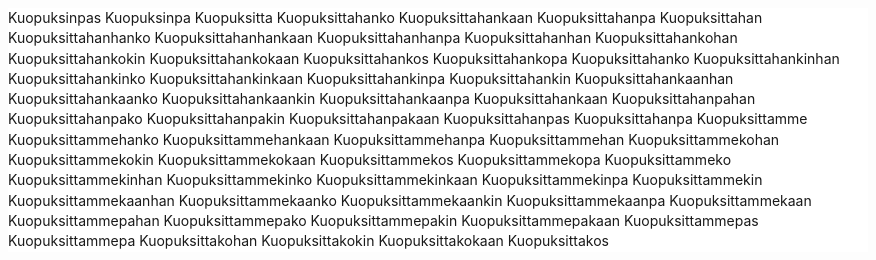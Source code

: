 Kuopuksinpas
Kuopuksinpa
Kuopuksitta
Kuopuksittahanko
Kuopuksittahankaan
Kuopuksittahanpa
Kuopuksittahan
Kuopuksittahanhanko
Kuopuksittahanhankaan
Kuopuksittahanhanpa
Kuopuksittahanhan
Kuopuksittahankohan
Kuopuksittahankokin
Kuopuksittahankokaan
Kuopuksittahankos
Kuopuksittahankopa
Kuopuksittahanko
Kuopuksittahankinhan
Kuopuksittahankinko
Kuopuksittahankinkaan
Kuopuksittahankinpa
Kuopuksittahankin
Kuopuksittahankaanhan
Kuopuksittahankaanko
Kuopuksittahankaankin
Kuopuksittahankaanpa
Kuopuksittahankaan
Kuopuksittahanpahan
Kuopuksittahanpako
Kuopuksittahanpakin
Kuopuksittahanpakaan
Kuopuksittahanpas
Kuopuksittahanpa
Kuopuksittamme
Kuopuksittammehanko
Kuopuksittammehankaan
Kuopuksittammehanpa
Kuopuksittammehan
Kuopuksittammekohan
Kuopuksittammekokin
Kuopuksittammekokaan
Kuopuksittammekos
Kuopuksittammekopa
Kuopuksittammeko
Kuopuksittammekinhan
Kuopuksittammekinko
Kuopuksittammekinkaan
Kuopuksittammekinpa
Kuopuksittammekin
Kuopuksittammekaanhan
Kuopuksittammekaanko
Kuopuksittammekaankin
Kuopuksittammekaanpa
Kuopuksittammekaan
Kuopuksittammepahan
Kuopuksittammepako
Kuopuksittammepakin
Kuopuksittammepakaan
Kuopuksittammepas
Kuopuksittammepa
Kuopuksittakohan
Kuopuksittakokin
Kuopuksittakokaan
Kuopuksittakos